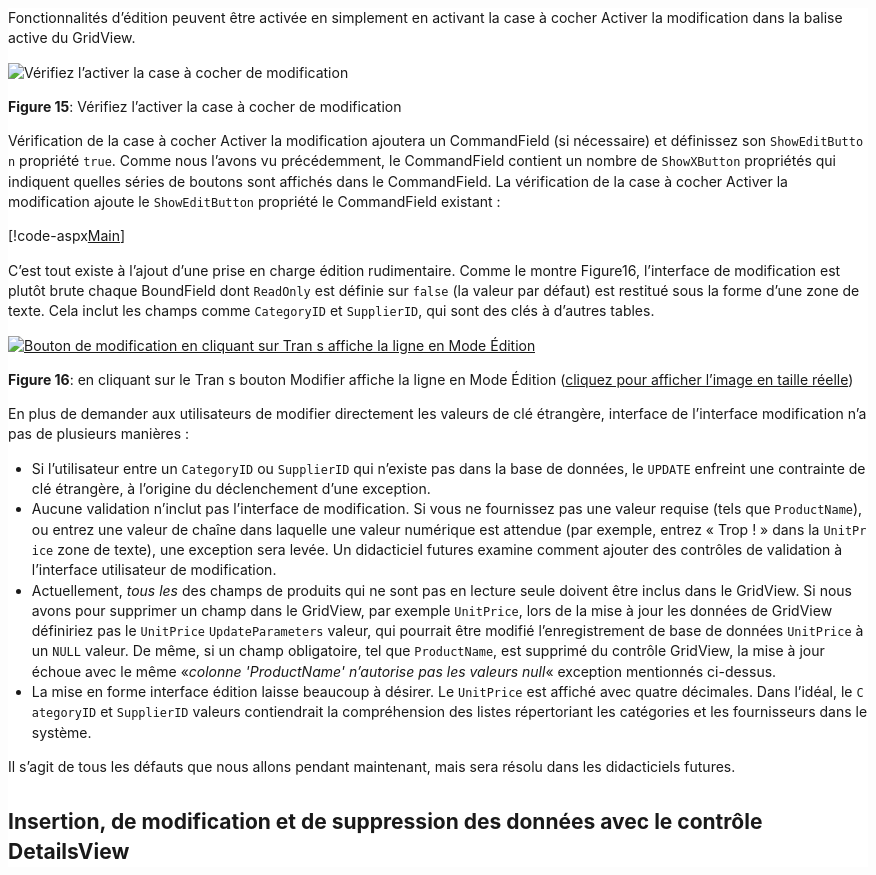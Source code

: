 Fonctionnalités d’édition peuvent être activée en simplement en activant la case à cocher Activer la modification dans la balise active du GridView.


![Vérifiez l’activer la case à cocher de modification](an-overview-of-inserting-updating-and-deleting-data-cs/_static/image37.png)

**Figure 15**: Vérifiez l’activer la case à cocher de modification


Vérification de la case à cocher Activer la modification ajoutera un CommandField (si nécessaire) et définissez son `ShowEditButton` propriété `true`. Comme nous l’avons vu précédemment, le CommandField contient un nombre de `ShowXButton` propriétés qui indiquent quelles séries de boutons sont affichés dans le CommandField. La vérification de la case à cocher Activer la modification ajoute le `ShowEditButton` propriété le CommandField existant :


[!code-aspx[Main](an-overview-of-inserting-updating-and-deleting-data-cs/samples/sample6.aspx)]

C’est tout existe à l’ajout d’une prise en charge édition rudimentaire. Comme le montre Figure16, l’interface de modification est plutôt brute chaque BoundField dont `ReadOnly` est définie sur `false` (la valeur par défaut) est restitué sous la forme d’une zone de texte. Cela inclut les champs comme `CategoryID` et `SupplierID`, qui sont des clés à d’autres tables.


[![Bouton de modification en cliquant sur Tran s affiche la ligne en Mode Édition](an-overview-of-inserting-updating-and-deleting-data-cs/_static/image39.png)](an-overview-of-inserting-updating-and-deleting-data-cs/_static/image38.png)

**Figure 16**: en cliquant sur le Tran s bouton Modifier affiche la ligne en Mode Édition ([cliquez pour afficher l’image en taille réelle](an-overview-of-inserting-updating-and-deleting-data-cs/_static/image40.png))


En plus de demander aux utilisateurs de modifier directement les valeurs de clé étrangère, interface de l’interface modification n’a pas de plusieurs manières :

- Si l’utilisateur entre un `CategoryID` ou `SupplierID` qui n’existe pas dans la base de données, le `UPDATE` enfreint une contrainte de clé étrangère, à l’origine du déclenchement d’une exception.
- Aucune validation n’inclut pas l’interface de modification. Si vous ne fournissez pas une valeur requise (tels que `ProductName`), ou entrez une valeur de chaîne dans laquelle une valeur numérique est attendue (par exemple, entrez « Trop ! » dans la `UnitPrice` zone de texte), une exception sera levée. Un didacticiel futures examine comment ajouter des contrôles de validation à l’interface utilisateur de modification.
- Actuellement, *tous les* des champs de produits qui ne sont pas en lecture seule doivent être inclus dans le GridView. Si nous avons pour supprimer un champ dans le GridView, par exemple `UnitPrice`, lors de la mise à jour les données de GridView définiriez pas le `UnitPrice` `UpdateParameters` valeur, qui pourrait être modifié l’enregistrement de base de données `UnitPrice` à un `NULL` valeur. De même, si un champ obligatoire, tel que `ProductName`, est supprimé du contrôle GridView, la mise à jour échoue avec le même «*colonne 'ProductName' n’autorise pas les valeurs null*« exception mentionnés ci-dessus.
- La mise en forme interface édition laisse beaucoup à désirer. Le `UnitPrice` est affiché avec quatre décimales. Dans l’idéal, le `CategoryID` et `SupplierID` valeurs contiendrait la compréhension des listes répertoriant les catégories et les fournisseurs dans le système.

Il s’agit de tous les défauts que nous allons pendant maintenant, mais sera résolu dans les didacticiels futures.

## <a name="inserting-editing-and-deleting-data-with-the-detailsview"></a>Insertion, de modification et de suppression des données avec le contrôle DetailsView

